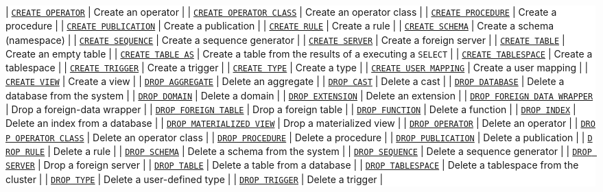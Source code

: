 | [`CREATE OPERATOR`](ddl_create_operator) | Create an operator |
| [`CREATE OPERATOR CLASS`](ddl_create_operator_class) | Create an operator class |
| [`CREATE PROCEDURE`](ddl_create_procedure) | Create a procedure |
| [`CREATE PUBLICATION`](ddl_create_publication) | Create a publication |
| [`CREATE RULE`](ddl_create_rule) | Create a rule |
| [`CREATE SCHEMA`](ddl_create_schema) | Create a schema (namespace) |
| [`CREATE SEQUENCE`](ddl_create_sequence) | Create a sequence generator |
| [`CREATE SERVER`](ddl_create_server) | Create a foreign server |
| [`CREATE TABLE`](ddl_create_table) | Create an empty table |
| [`CREATE TABLE AS`](ddl_create_table_as) | Create a table from the results of a executing a `SELECT` |
| [`CREATE TABLESPACE`](ddl_create_tablespace)                     | Create a tablespace                                       |
| [`CREATE TRIGGER`](ddl_create_trigger) | Create a trigger |
| [`CREATE TYPE`](ddl_create_type) | Create a type |
| [`CREATE USER MAPPING`](ddl_create_user_mapping) | Create a user mapping |
| [`CREATE VIEW`](ddl_create_view) | Create a view |
| [`DROP AGGREGATE`](ddl_drop_aggregate) | Delete an aggregate |
| [`DROP CAST`](ddl_drop_cast) | Delete a cast |
| [`DROP DATABASE`](ddl_drop_database) | Delete a database from the system |
| [`DROP DOMAIN`](ddl_drop_domain) | Delete a domain |
| [`DROP EXTENSION`](ddl_drop_extension) | Delete an extension |
| [`DROP FOREIGN DATA WRAPPER`](ddl_drop_foreign_data_wrapper) | Drop a foreign-data wrapper |
| [`DROP FOREIGN TABLE`](ddl_drop_foreign_table) | Drop a foreign table |
| [`DROP FUNCTION`](ddl_drop_function) | Delete a function |
| [`DROP INDEX`](ddl_drop_index) | Delete an index from a database |
| [`DROP MATERIALIZED VIEW`](ddl_drop_matview) | Drop a materialized view |
| [`DROP OPERATOR`](ddl_drop_operator) | Delete an operator |
| [`DROP OPERATOR CLASS`](ddl_drop_operator_class) | Delete an operator class |
| [`DROP PROCEDURE`](ddl_drop_procedure) | Delete a procedure |
| [`DROP PUBLICATION`](ddl_drop_publication) | Delete a publication |
| [`DROP RULE`](ddl_drop_rule) | Delete a rule |
| [`DROP SCHEMA`](ddl_drop_schema) | Delete a schema from the system |
| [`DROP SEQUENCE`](ddl_drop_sequence) | Delete a sequence generator |
| [`DROP SERVER`](ddl_drop_server) | Drop a foreign server |
| [`DROP TABLE`](ddl_drop_table) | Delete a table from a database |
| [`DROP TABLESPACE`](ddl_drop_tablespace) | Delete a tablespace from the cluster |
| [`DROP TYPE`](ddl_drop_type) | Delete a user-defined type |
| [`DROP TRIGGER`](ddl_drop_trigger) | Delete a trigger |